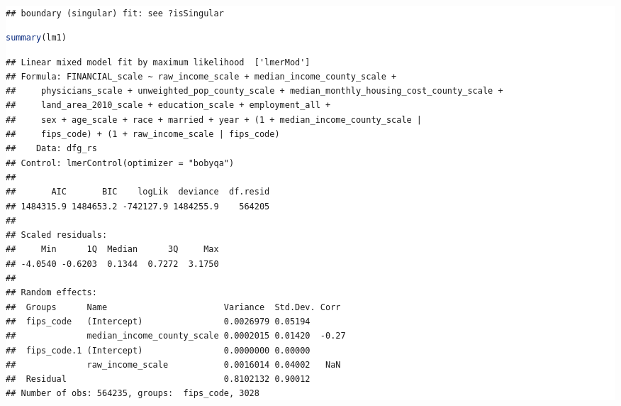     ## boundary (singular) fit: see ?isSingular

``` r
summary(lm1)
```

    ## Linear mixed model fit by maximum likelihood  ['lmerMod']
    ## Formula: FINANCIAL_scale ~ raw_income_scale + median_income_county_scale +  
    ##     physicians_scale + unweighted_pop_county_scale + median_monthly_housing_cost_county_scale +  
    ##     land_area_2010_scale + education_scale + employment_all +  
    ##     sex + age_scale + race + married + year + (1 + median_income_county_scale |  
    ##     fips_code) + (1 + raw_income_scale | fips_code)
    ##    Data: dfg_rs
    ## Control: lmerControl(optimizer = "bobyqa")
    ## 
    ##       AIC       BIC    logLik  deviance  df.resid 
    ## 1484315.9 1484653.2 -742127.9 1484255.9    564205 
    ## 
    ## Scaled residuals: 
    ##     Min      1Q  Median      3Q     Max 
    ## -4.0540 -0.6203  0.1344  0.7272  3.1750 
    ## 
    ## Random effects:
    ##  Groups      Name                       Variance  Std.Dev. Corr 
    ##  fips_code   (Intercept)                0.0026979 0.05194       
    ##              median_income_county_scale 0.0002015 0.01420  -0.27
    ##  fips_code.1 (Intercept)                0.0000000 0.00000       
    ##              raw_income_scale           0.0016014 0.04002   NaN 
    ##  Residual                               0.8102132 0.90012       
    ## Number of obs: 564235, groups:  fips_code, 3028